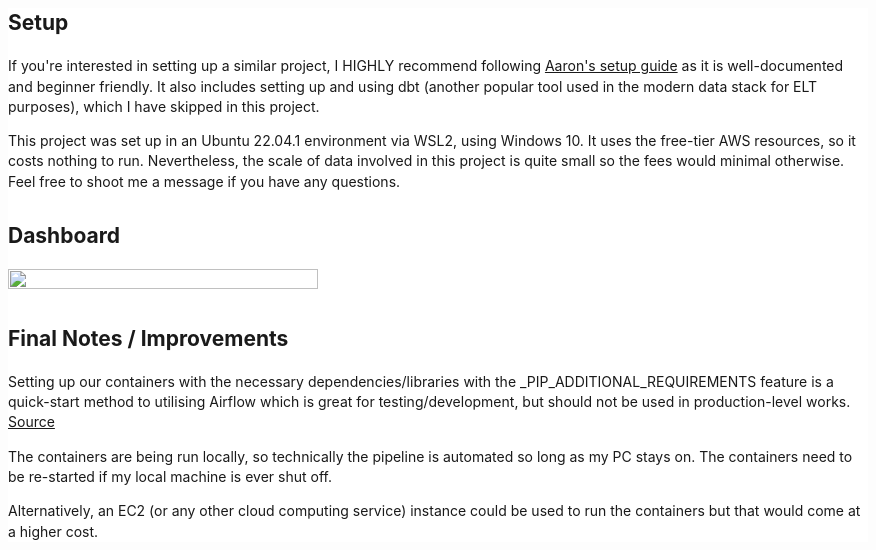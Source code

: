 ## Setup

If you're interested in setting up a similar project, I HIGHLY recommend following [Aaron's setup guide](https://github.com/ABZ-Aaron/Reddit-API-Pipeline#setup) as it is well-documented and beginner friendly. It also includes setting up and using dbt (another popular tool used in the modern data stack for ELT purposes), which I have skipped in this project.

This project was set up in an Ubuntu 22.04.1 environment via WSL2, using Windows 10. It uses the free-tier AWS resources, so it costs nothing to run. Nevertheless, the scale of data involved in this project is quite small so the fees would minimal otherwise.
Feel free to shoot me a message if you have any questions.

## Dashboard

[<img src="https://github.com/Nammy-Sosa/Reddit-API-Pipeline/blob/master/images/dashboardimg.png" width=60% height=60%>](https://lookerstudio.google.com/u/0/reporting/a6814946-0e45-4619-a19a-19347f8f07ab/page/p_uzcoiqdr4c)

## Final Notes / Improvements

Setting up our containers with the necessary dependencies/libraries with the _PIP_ADDITIONAL_REQUIREMENTS feature is a quick-start method to utilising Airflow which is great for testing/development, but should not be used in production-level works. [Source](https://github.com/apache/airflow/discussions/24809#discussioncomment-3071139)

The containers are being run locally, so technically the pipeline is automated so long as my PC stays on. The containers need to be re-started if my local machine is ever shut off.

Alternatively, an EC2 (or any other cloud computing service) instance could be used to run the containers but that would come at a higher cost.







